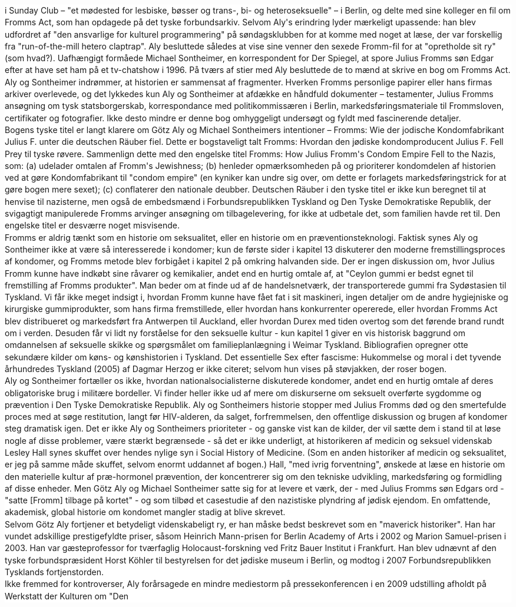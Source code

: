 i Sunday Club – "et mødested for lesbiske, bøsser og trans-, bi- og heteroseksuelle" – i Berlin, og delte med sine kolleger en fil om Fromms Act, som han opdagede på det tyske forbundsarkiv. Selvom Aly's erindring lyder mærkeligt upassende: han blev udfordret af "den ansvarlige for kulturel programmering" på søndagsklubben for at komme med noget at læse, der var forskellig fra "run-of-the-mill hetero claptrap". Aly besluttede således at vise sine venner den sexede Fromm-fil for at "opretholde sit ry" (som hvad?). Uafhængigt formåede Michael Sontheimer, en korrespondent for Der Spiegel, at spore Julius Fromms søn Edgar efter at have set ham på et tv-chatshow i 1996. På tværs af stier med Aly besluttede de to mænd at skrive en bog om Fromms Act. Aly og Sontheimer indrømmer, at historien er sammensat af fragmenter. Hverken Fromms personlige papirer eller hans firmas arkiver overlevede, og det lykkedes kun Aly og Sontheimer at afdække en håndfuld dokumenter – testamenter, Julius Fromms ansøgning om tysk statsborgerskab, korrespondance med politikommissæren i Berlin, markedsføringsmateriale til Frommsloven, certifikater og fotografier. Ikke desto mindre er denne bog omhyggeligt undersøgt og fyldt med fascinerende detaljer.<br/>Bogens tyske titel er langt klarere om Götz Aly og Michael Sontheimers intentioner – Fromms: Wie der jodische Kondomfabrikant Julius F. unter die deutschen Räuber fiel. Dette er bogstaveligt talt Fromms: Hvordan den jødiske kondomproducent Julius F. Fell Prey til tyske røvere. Sammenlign dette med den engelske titel Fromms: How Julius Fromm's Condom Empire Fell to the Nazis, som: (a) udelader omtalen af Fromm's Jewishness; (b) henleder opmærksomheden på og prioriterer kondomdelen af historien ved at gøre Kondomfabrikant til "condom empire" (en kyniker kan undre sig over, om dette er forlagets markedsføringstrick for at gøre bogen mere sexet); (c) conflaterer den nationale deubber. Deutschen Räuber i den tyske titel er ikke kun beregnet til at henvise til nazisterne, men også de embedsmænd i Forbundsrepublikken Tyskland og Den Tyske Demokratiske Republik, der svigagtigt manipulerede Fromms arvinger ansøgning om tilbagelevering, for ikke at udbetale det, som familien havde ret til. Den engelske titel er desværre noget misvisende.<br/>Fromms er aldrig tænkt som en historie om seksualitet, eller en historie om en præventionsteknologi. Faktisk synes Aly og Sontheimer ikke at være så interesserede i kondomer; kun de første sider i kapitel 13 diskuterer den moderne fremstillingsproces af kondomer, og Fromms metode blev forbigået i kapitel 2 på omkring halvanden side. Der er ingen diskussion om, hvor Julius Fromm kunne have indkøbt sine råvarer og kemikalier, andet end en hurtig omtale af, at "Ceylon gummi er bedst egnet til fremstilling af Fromms produkter". Man beder om at finde ud af de handelsnetværk, der transporterede gummi fra Sydøstasien til Tyskland. Vi får ikke meget indsigt i, hvordan Fromm kunne have fået fat i sit maskineri, ingen detaljer om de andre hygiejniske og kirurgiske gummiprodukter, som hans firma fremstillede, eller hvordan hans konkurrenter opererede, eller hvordan Fromms Act blev distribueret og markedsført fra Antwerpen til Auckland, eller hvordan Durex med tiden overtog som det førende brand rundt om i verden. Desuden får vi lidt ny forståelse for den seksuelle kultur - kun kapitel 1 giver en vis historisk baggrund om omdannelsen af seksuelle skikke og spørgsmålet om familieplanlægning i Weimar Tyskland. Bibliografien opregner otte sekundære kilder om køns- og kønshistorien i Tyskland. Det essentielle Sex efter fascisme: Hukommelse og moral i det tyvende århundredes Tyskland (2005) af Dagmar Herzog er ikke citeret; selvom hun vises på støvjakken, der roser bogen.<br/>Aly og Sontheimer fortæller os ikke, hvordan nationalsocialisterne diskuterede kondomer, andet end en hurtig omtale af deres obligatoriske brug i militære bordeller. Vi finder heller ikke ud af mere om diskurserne om seksuelt overførte sygdomme og prævention i Den Tyske Demokratiske Republik. Aly og Sontheimers historie stopper med Julius Fromms død og den smertefulde proces med at søge restitution, langt før HIV-alderen, da salget, forfremmelsen, den offentlige diskussion og brugen af kondomer steg dramatisk igen. Det er ikke Aly og Sontheimers prioriteter - og ganske vist kan de kilder, der vil sætte dem i stand til at løse nogle af disse problemer, være stærkt begrænsede - så det er ikke underligt, at historikeren af medicin og seksuel videnskab Lesley Hall synes skuffet over hendes nylige syn i Social History of Medicine. (Som en anden historiker af medicin og seksualitet, er jeg på samme måde skuffet, selvom enormt uddannet af bogen.) Hall, "med ivrig forventning", ønskede at læse en historie om den materielle kultur af præ-hormonel prævention, der koncentrerer sig om den tekniske udvikling, markedsføring og formidling af disse enheder. Men Götz Aly og Michael Sontheimer satte sig for at levere et værk, der - med Julius Fromms søn Edgars ord - "satte [Fromm] tilbage på kortet" - og som tilbød et casestudie af den nazistiske plyndring af jødisk ejendom. En omfattende, akademisk, global historie om kondomet mangler stadig at blive skrevet.<br/>Selvom Götz Aly fortjener et betydeligt videnskabeligt ry, er han måske bedst beskrevet som en "maverick historiker". Han har vundet adskillige prestigefyldte priser, såsom Heinrich Mann-prisen for Berlin Academy of Arts i 2002 og Marion Samuel-prisen i 2003. Han var gæsteprofessor for tværfaglig Holocaust-forskning ved Fritz Bauer Institut i Frankfurt. Han blev udnævnt af den tyske forbundspræsident Horst Köhler til bestyrelsen for det jødiske museum i Berlin, og modtog i 2007 Forbundsrepublikken Tysklands fortjenstorden.<br/>Ikke fremmed for kontroverser, Aly forårsagede en mindre mediestorm på pressekonferencen i en 2009 udstilling afholdt på Werkstatt der Kulturen om "Den